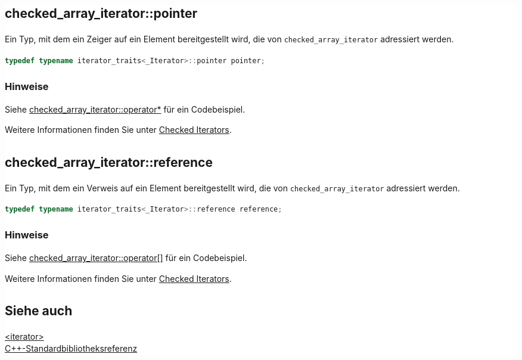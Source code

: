 ## <a name="pointer"></a> checked_array_iterator::pointer

Ein Typ, mit dem ein Zeiger auf ein Element bereitgestellt wird, die von `checked_array_iterator` adressiert werden.

```cpp
typedef typename iterator_traits<_Iterator>::pointer pointer;
```

### <a name="remarks"></a>Hinweise

Siehe [checked_array_iterator::operator*](#op_star) für ein Codebeispiel.

Weitere Informationen finden Sie unter [Checked Iterators](../standard-library/checked-iterators.md).

## <a name="reference"></a> checked_array_iterator::reference

Ein Typ, mit dem ein Verweis auf ein Element bereitgestellt wird, die von `checked_array_iterator` adressiert werden.

```cpp
typedef typename iterator_traits<_Iterator>::reference reference;
```

### <a name="remarks"></a>Hinweise

Siehe [checked_array_iterator::operator[]](#op_at) für ein Codebeispiel.

Weitere Informationen finden Sie unter [Checked Iterators](../standard-library/checked-iterators.md).

## <a name="see-also"></a>Siehe auch

[\<iterator>](../standard-library/iterator.md)\
[C++-Standardbibliotheksreferenz](../standard-library/cpp-standard-library-reference.md)
